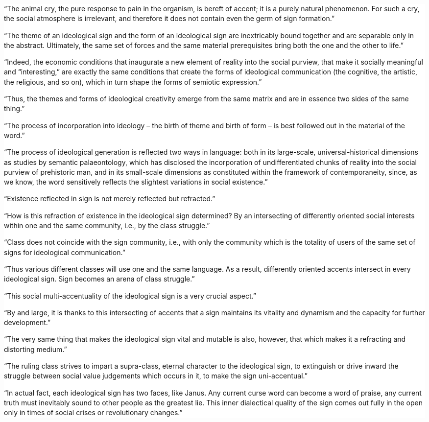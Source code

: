 
“The animal cry, the pure response to pain in the organism, is bereft of accent; it is a purely natural phenomenon. For such a cry, the social atmosphere is irrelevant, and therefore it does not contain even the germ of sign formation.”


“The theme of an ideological sign and the form of an ideological sign are inextricably bound together and are separable only in the abstract. Ultimately, the same set of forces and the same material prerequisites bring both the one and the other to life.”


“Indeed, the economic conditions that inaugurate a new element of reality into the social purview, that make it socially meaningful and “interesting,” are exactly the same conditions that create the forms of ideological communication (the cognitive, the artistic, the religious, and so on), which in turn shape the forms of semiotic expression.”


“Thus, the themes and forms of ideological creativity emerge from the same matrix and are in essence two sides of the same thing.”


“The process of incorporation into ideology – the birth of theme and birth of form – is best followed out in the material of the word.”


“The process of ideological generation is reflected two ways in language: both in its large-scale, universal-historical dimensions as studies by semantic palaeontology, which has disclosed the incorporation of undifferentiated chunks of reality into the social purview of prehistoric man, and in its small-scale dimensions as constituted within the framework of contemporaneity, since, as we know, the word sensitively reflects the slightest variations in social existence.”


“Existence reflected in sign is not merely reflected but refracted.”


“How is this refraction of existence in the ideological sign determined? By an intersecting of differently oriented social interests within one and the same community, i.e., by the class struggle.”


“Class does not coincide with the sign community, i.e., with only the community which is the totality of users of the same set of signs for ideological communication.”


“Thus various different classes will use one and the same language. As a result, differently oriented accents intersect in every ideological sign. Sign becomes an arena of class struggle.”


“This social multi-accentuality of the ideological sign is a very crucial aspect.”


“By and large, it is thanks to this intersecting of accents that a sign maintains its vitality and dynamism and the capacity for further development.”


“The very same thing that makes the ideological sign vital and mutable is also, however, that which makes it a refracting and distorting medium.”


“The ruling class strives to impart a supra-class, eternal character to the ideological sign, to extinguish or drive inward the struggle between social value judgements which occurs in it, to make the sign uni-accentual.”


“In actual fact, each ideological sign has two faces, like Janus. Any current curse word can become a word of praise, any current truth must inevitably sound to other people as the greatest lie. This inner dialectical quality of the sign comes out fully in the open only in times of social crises or revolutionary changes.”
